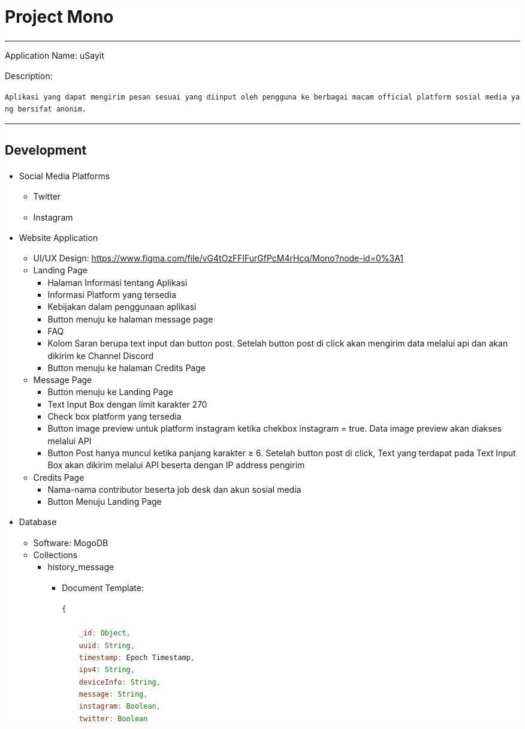 # Project Mono

---

Application Name: uSayit

Description:

    Aplikasi yang dapat mengirim pesan sesuai yang diinput oleh pengguna ke berbagai macam official platform sosial media yang bersifat anonim.

---

## Development

- Social Media Platforms
    
    - Twitter
        
    - Instagram
        
- Website Application
    - UI/UX Design: https://www.figma.com/file/vG4tOzFFlFurGfPcM4rHcq/Mono?node-id=0%3A1
    - Landing Page
        - Halaman Informasi tentang Aplikasi
        - Informasi Platform yang tersedia
        - Kebijakan dalam penggunaan aplikasi
        - Button menuju ke halaman message page
        - FAQ
        - Kolom Saran berupa text input dan button post. Setelah button post di click akan mengirim data melalui api dan akan dikirim ke Channel Discord
        - Button menuju ke halaman Credits Page
    - Message Page
        - Button menuju ke Landing Page
        - Text Input Box dengan limit karakter 270
        - Check box platform yang tersedia
        - Button image preview untuk platform instagram ketika chekbox instagram = true. Data image preview akan diakses melalui API
        - Button Post hanya muncul ketika panjang karakter ≥ 6. Setelah button post di click, Text yang terdapat pada Text Input Box akan dikirim melalui API beserta dengan IP address pengirim
    - Credits Page
        - Nama-nama contributor beserta job desk dan akun sosial media
        - Button Menuju Landing Page
- Database
    - Software: MogoDB
    - Collections
        - history_message
            - Document Template:
                
                ```jsx
                {
                
                	_id: Object,
                	uuid: String,
                	timestamp: Epoch Timestamp,
                	ipv4: String,
                	deviceInfo: String,
                	message: String,
                	instagram: Boolean,
                	twitter: Boolean
                